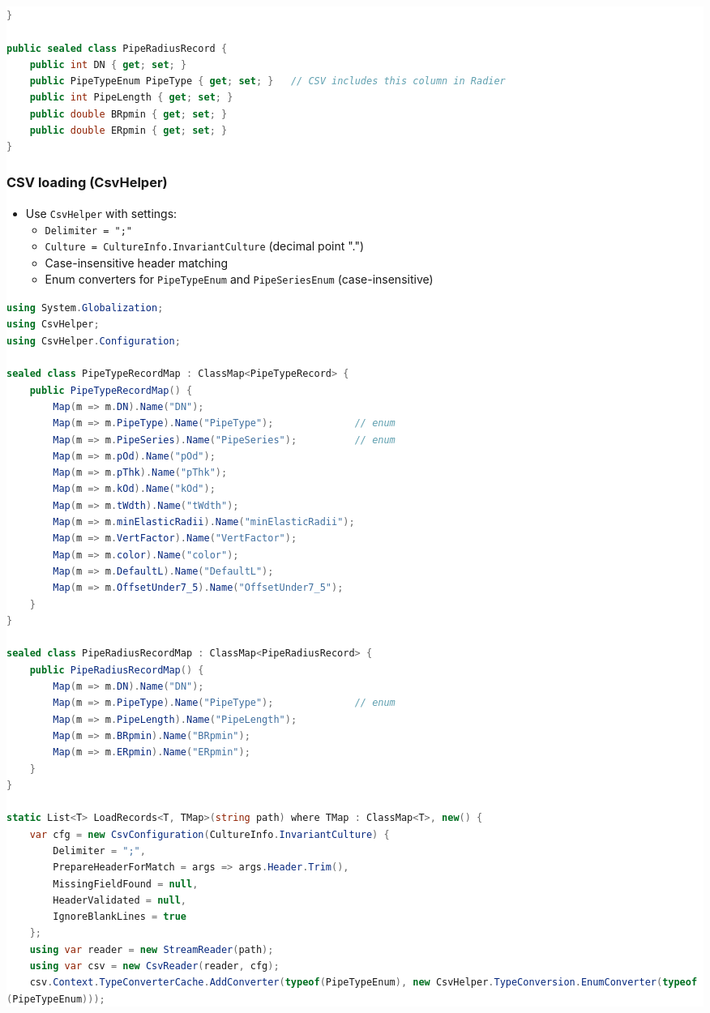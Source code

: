 ```csharp
}

public sealed class PipeRadiusRecord {
    public int DN { get; set; }
    public PipeTypeEnum PipeType { get; set; }   // CSV includes this column in Radier
    public int PipeLength { get; set; }
    public double BRpmin { get; set; }
    public double ERpmin { get; set; }
}
```

### CSV loading (CsvHelper)
- Use `CsvHelper` with settings:
  - `Delimiter = ";"`
  - `Culture = CultureInfo.InvariantCulture` (decimal point ".")
  - Case-insensitive header matching
  - Enum converters for `PipeTypeEnum` and `PipeSeriesEnum` (case-insensitive)

```csharp
using System.Globalization;
using CsvHelper;
using CsvHelper.Configuration;

sealed class PipeTypeRecordMap : ClassMap<PipeTypeRecord> {
    public PipeTypeRecordMap() {
        Map(m => m.DN).Name("DN");
        Map(m => m.PipeType).Name("PipeType");              // enum
        Map(m => m.PipeSeries).Name("PipeSeries");          // enum
        Map(m => m.pOd).Name("pOd");
        Map(m => m.pThk).Name("pThk");
        Map(m => m.kOd).Name("kOd");
        Map(m => m.tWdth).Name("tWdth");
        Map(m => m.minElasticRadii).Name("minElasticRadii");
        Map(m => m.VertFactor).Name("VertFactor");
        Map(m => m.color).Name("color");
        Map(m => m.DefaultL).Name("DefaultL");
        Map(m => m.OffsetUnder7_5).Name("OffsetUnder7_5");
    }
}

sealed class PipeRadiusRecordMap : ClassMap<PipeRadiusRecord> {
    public PipeRadiusRecordMap() {
        Map(m => m.DN).Name("DN");
        Map(m => m.PipeType).Name("PipeType");              // enum
        Map(m => m.PipeLength).Name("PipeLength");
        Map(m => m.BRpmin).Name("BRpmin");
        Map(m => m.ERpmin).Name("ERpmin");
    }
}

static List<T> LoadRecords<T, TMap>(string path) where TMap : ClassMap<T>, new() {
    var cfg = new CsvConfiguration(CultureInfo.InvariantCulture) {
        Delimiter = ";",
        PrepareHeaderForMatch = args => args.Header.Trim(),
        MissingFieldFound = null,
        HeaderValidated = null,
        IgnoreBlankLines = true
    };
    using var reader = new StreamReader(path);
    using var csv = new CsvReader(reader, cfg);
    csv.Context.TypeConverterCache.AddConverter(typeof(PipeTypeEnum), new CsvHelper.TypeConversion.EnumConverter(typeof(PipeTypeEnum)));
```